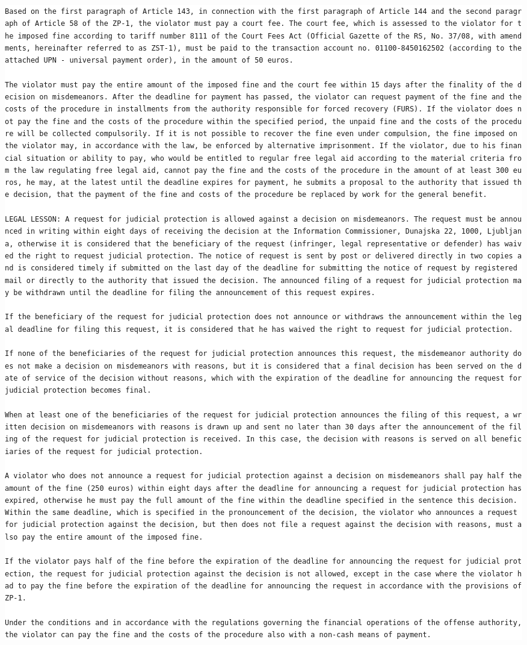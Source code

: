 ```
Based on the first paragraph of Article 143, in connection with the first paragraph of Article 144 and the second paragraph of Article 58 of the ZP-1, the violator must pay a court fee. The court fee, which is assessed to the violator for the imposed fine according to tariff number 8111 of the Court Fees Act (Official Gazette of the RS, No. 37/08, with amendments, hereinafter referred to as ZST-1), must be paid to the transaction account no. 01100-8450162502 (according to the attached UPN - universal payment order), in the amount of 50 euros.

The violator must pay the entire amount of the imposed fine and the court fee within 15 days after the finality of the decision on misdemeanors. After the deadline for payment has passed, the violator can request payment of the fine and the costs of the procedure in installments from the authority responsible for forced recovery (FURS). If the violator does not pay the fine and the costs of the procedure within the specified period, the unpaid fine and the costs of the procedure will be collected compulsorily. If it is not possible to recover the fine even under compulsion, the fine imposed on the violator may, in accordance with the law, be enforced by alternative imprisonment. If the violator, due to his financial situation or ability to pay, who would be entitled to regular free legal aid according to the material criteria from the law regulating free legal aid, cannot pay the fine and the costs of the procedure in the amount of at least 300 euros, he may, at the latest until the deadline expires for payment, he submits a proposal to the authority that issued the decision, that the payment of the fine and costs of the procedure be replaced by work for the general benefit.

LEGAL LESSON: A request for judicial protection is allowed against a decision on misdemeanors. The request must be announced in writing within eight days of receiving the decision at the Information Commissioner, Dunajska 22, 1000, Ljubljana, otherwise it is considered that the beneficiary of the request (infringer, legal representative or defender) has waived the right to request judicial protection. The notice of request is sent by post or delivered directly in two copies and is considered timely if submitted on the last day of the deadline for submitting the notice of request by registered mail or directly to the authority that issued the decision. The announced filing of a request for judicial protection may be withdrawn until the deadline for filing the announcement of this request expires.

If the beneficiary of the request for judicial protection does not announce or withdraws the announcement within the legal deadline for filing this request, it is considered that he has waived the right to request for judicial protection.

If none of the beneficiaries of the request for judicial protection announces this request, the misdemeanor authority does not make a decision on misdemeanors with reasons, but it is considered that a final decision has been served on the date of service of the decision without reasons, which with the expiration of the deadline for announcing the request for judicial protection becomes final.

When at least one of the beneficiaries of the request for judicial protection announces the filing of this request, a written decision on misdemeanors with reasons is drawn up and sent no later than 30 days after the announcement of the filing of the request for judicial protection is received. In this case, the decision with reasons is served on all beneficiaries of the request for judicial protection.

A violator who does not announce a request for judicial protection against a decision on misdemeanors shall pay half the amount of the fine (250 euros) within eight days after the deadline for announcing a request for judicial protection has expired, otherwise he must pay the full amount of the fine within the deadline specified in the sentence this decision. Within the same deadline, which is specified in the pronouncement of the decision, the violator who announces a request for judicial protection against the decision, but then does not file a request against the decision with reasons, must also pay the entire amount of the imposed fine.

If the violator pays half of the fine before the expiration of the deadline for announcing the request for judicial protection, the request for judicial protection against the decision is not allowed, except in the case where the violator had to pay the fine before the expiration of the deadline for announcing the request in accordance with the provisions of ZP-1.

Under the conditions and in accordance with the regulations governing the financial operations of the offense authority, the violator can pay the fine and the costs of the procedure also with a non-cash means of payment.

```